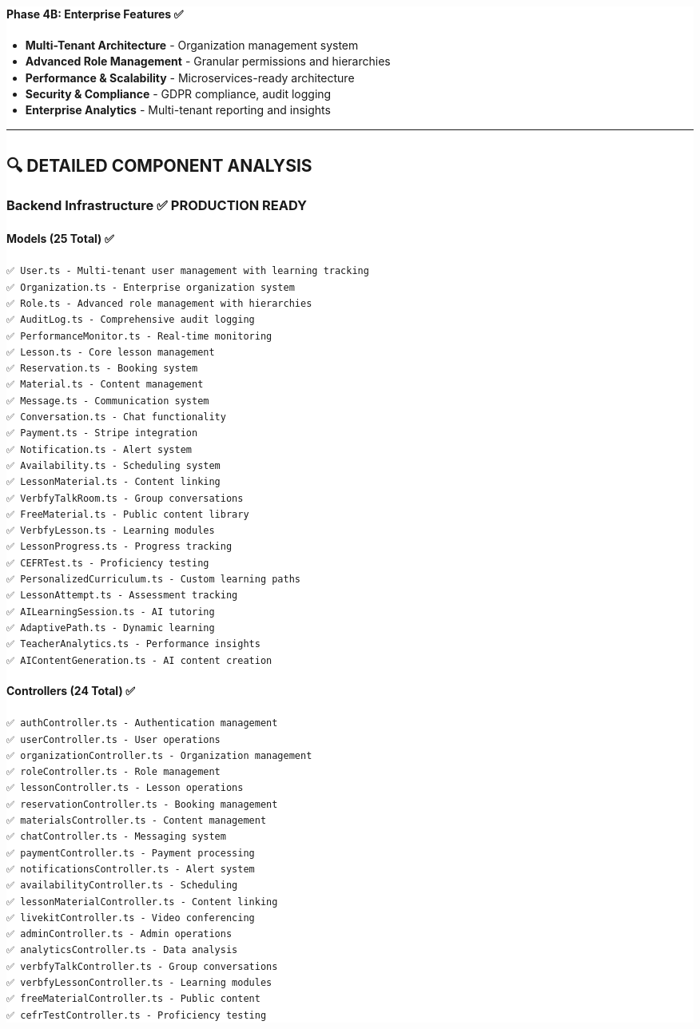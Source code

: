 #### **Phase 4B: Enterprise Features** ✅
- **Multi-Tenant Architecture** - Organization management system
- **Advanced Role Management** - Granular permissions and hierarchies
- **Performance & Scalability** - Microservices-ready architecture
- **Security & Compliance** - GDPR compliance, audit logging
- **Enterprise Analytics** - Multi-tenant reporting and insights

---

## 🔍 **DETAILED COMPONENT ANALYSIS**

### **Backend Infrastructure** ✅ **PRODUCTION READY**

#### **Models (25 Total)** ✅
```
✅ User.ts - Multi-tenant user management with learning tracking
✅ Organization.ts - Enterprise organization system
✅ Role.ts - Advanced role management with hierarchies
✅ AuditLog.ts - Comprehensive audit logging
✅ PerformanceMonitor.ts - Real-time monitoring
✅ Lesson.ts - Core lesson management
✅ Reservation.ts - Booking system
✅ Material.ts - Content management
✅ Message.ts - Communication system
✅ Conversation.ts - Chat functionality
✅ Payment.ts - Stripe integration
✅ Notification.ts - Alert system
✅ Availability.ts - Scheduling system
✅ LessonMaterial.ts - Content linking
✅ VerbfyTalkRoom.ts - Group conversations
✅ FreeMaterial.ts - Public content library
✅ VerbfyLesson.ts - Learning modules
✅ LessonProgress.ts - Progress tracking
✅ CEFRTest.ts - Proficiency testing
✅ PersonalizedCurriculum.ts - Custom learning paths
✅ LessonAttempt.ts - Assessment tracking
✅ AILearningSession.ts - AI tutoring
✅ AdaptivePath.ts - Dynamic learning
✅ TeacherAnalytics.ts - Performance insights
✅ AIContentGeneration.ts - AI content creation
```

#### **Controllers (24 Total)** ✅
```
✅ authController.ts - Authentication management
✅ userController.ts - User operations
✅ organizationController.ts - Organization management
✅ roleController.ts - Role management
✅ lessonController.ts - Lesson operations
✅ reservationController.ts - Booking management
✅ materialsController.ts - Content management
✅ chatController.ts - Messaging system
✅ paymentController.ts - Payment processing
✅ notificationsController.ts - Alert system
✅ availabilityController.ts - Scheduling
✅ lessonMaterialController.ts - Content linking
✅ livekitController.ts - Video conferencing
✅ adminController.ts - Admin operations
✅ analyticsController.ts - Data analysis
✅ verbfyTalkController.ts - Group conversations
✅ verbfyLessonController.ts - Learning modules
✅ freeMaterialController.ts - Public content
✅ cefrTestController.ts - Proficiency testing
```